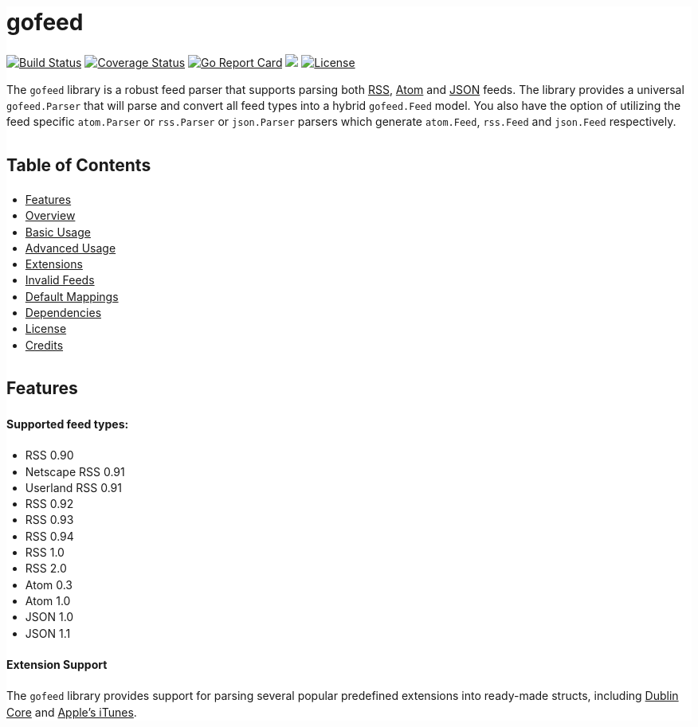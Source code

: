 # gofeed

[![Build Status](https://travis-ci.org/mmcdole/gofeed.svg?branch=master)](https://travis-ci.org/mmcdole/gofeed) [![Coverage Status](https://coveralls.io/repos/github/mmcdole/gofeed/badge.svg?branch=master)](https://coveralls.io/github/mmcdole/gofeed?branch=master) [![Go Report Card](https://goreportcard.com/badge/github.com/mmcdole/gofeed)](https://goreportcard.com/report/github.com/mmcdole/gofeed) [![](https://godoc.org/github.com/mmcdole/gofeed?status.svg)](http://godoc.org/github.com/mmcdole/gofeed) [![License](http://img.shields.io/:license-mit-blue.svg)](http://doge.mit-license.org)

The `gofeed` library is a robust feed parser that supports parsing both [RSS](https://en.wikipedia.org/wiki/RSS), [Atom](<https://en.wikipedia.org/wiki/Atom_(standard)>) and [JSON](https://jsonfeed.org/version/1) feeds. The library provides a universal `gofeed.Parser` that will parse and convert all feed types into a hybrid `gofeed.Feed` model. You also have the option of utilizing the feed specific `atom.Parser` or `rss.Parser` or `json.Parser` parsers which generate `atom.Feed`, `rss.Feed` and `json.Feed` respectively.

## Table of Contents

- [Features](#features)
- [Overview](#overview)
- [Basic Usage](#basic-usage)
- [Advanced Usage](#advanced-usage)
- [Extensions](#extensions)
- [Invalid Feeds](#invalid-feeds)
- [Default Mappings](#default-mappings)
- [Dependencies](#dependencies)
- [License](#license)
- [Credits](#credits)

## Features

#### Supported feed types:

- RSS 0.90
- Netscape RSS 0.91
- Userland RSS 0.91
- RSS 0.92
- RSS 0.93
- RSS 0.94
- RSS 1.0
- RSS 2.0
- Atom 0.3
- Atom 1.0
- JSON 1.0
- JSON 1.1

#### Extension Support

The `gofeed` library provides support for parsing several popular predefined extensions into ready-made structs, including [Dublin Core](http://dublincore.org/documents/dces/) and [Apple’s iTunes](https://help.apple.com/itc/podcasts_connect/#/itcb54353390).
